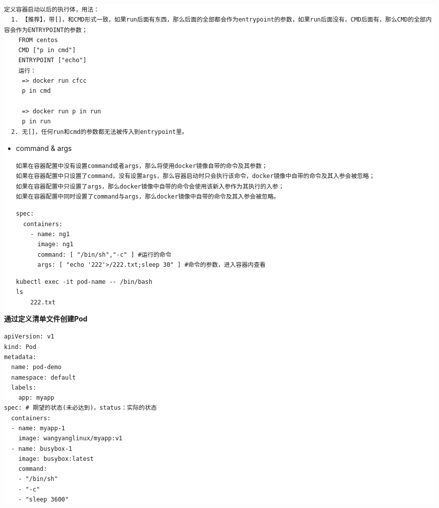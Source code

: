   ```
  定义容器启动以后的执行体，用法：
    1. 【推荐】，带[]，和CMD形式一致，如果run后面有东西，那么后面的全部都会作为entrypoint的参数，如果run后面没有，CMD后面有，那么CMD的全部内容会作为ENTRYPOINT的参数；
      FROM centos
      CMD ["p in cmd"]
      ENTRYPOINT ["echo"]
      运行：
       => docker run cfcc
       p in cmd 
       
       => docker run p in run
       p in run
    2. 无[]，任何run和cmd的参数都无法被传入到entrypoint里。
  ```

* command & args

  ```
  如果在容器配置中没有设置command或者args，那么将使用docker镜像自带的命令及其参数；
  如果在容器配置中只设置了command，没有设置args，那么容器启动时只会执行该命令，docker镜像中自带的命令及其入参会被忽略；
  如果在容器配置中只设置了args，那么docker镜像中自带的命令会使用该新入参作为其执行的入参；
  如果在容器配置中同时设置了command与args，那么docker镜像中自带的命令及其入参会被忽略。
  ```

  ```
  spec:
    containers:
      - name: ng1
        image: ng1
        command: [ "/bin/sh","-c" ] #运行的命令
        args: [ "echo '222'>/222.txt;sleep 30" ] #命令的参数，进入容器内查看
  ```

  ```
  kubectl exec -it pod-name -- /bin/bash
  ls
      222.txt
  ```

  

**通过定义清单文件创建Pod**

```
apiVersion: v1
kind: Pod
metadata:
  name: pod-demo
  namespace: default
  labels:
    app: myapp
spec: # 期望的状态(未必达到)，status：实际的状态
  containers:
  - name: myapp-1
    image: wangyanglinux/myapp:v1
  - name: busybox-1
    image: busybox:latest
    command:
    - "/bin/sh"
    - "-c"
    - "sleep 3600"
```

